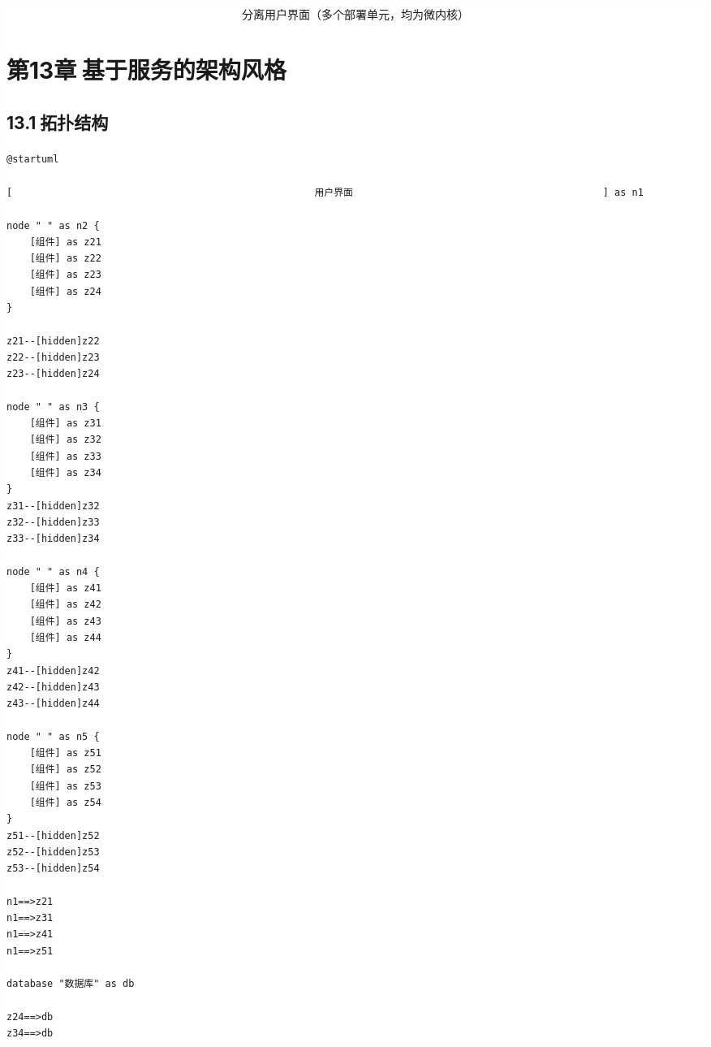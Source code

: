 <center>分离用户界面（多个部署单元，均为微内核）</center>

# 第13章 基于服务的架构风格

## 13.1 拓扑结构

```plantuml
@startuml

[                                                    用户界面                                           ] as n1

node " " as n2 {
    [组件] as z21
    [组件] as z22
    [组件] as z23
    [组件] as z24
}

z21--[hidden]z22
z22--[hidden]z23
z23--[hidden]z24

node " " as n3 {
    [组件] as z31
    [组件] as z32
    [组件] as z33
    [组件] as z34
}
z31--[hidden]z32
z32--[hidden]z33
z33--[hidden]z34

node " " as n4 {
    [组件] as z41
    [组件] as z42
    [组件] as z43
    [组件] as z44
}
z41--[hidden]z42
z42--[hidden]z43
z43--[hidden]z44

node " " as n5 {
    [组件] as z51
    [组件] as z52
    [组件] as z53
    [组件] as z54
}
z51--[hidden]z52
z52--[hidden]z53
z53--[hidden]z54

n1==>z21
n1==>z31
n1==>z41
n1==>z51

database "数据库" as db

z24==>db
z34==>db
```